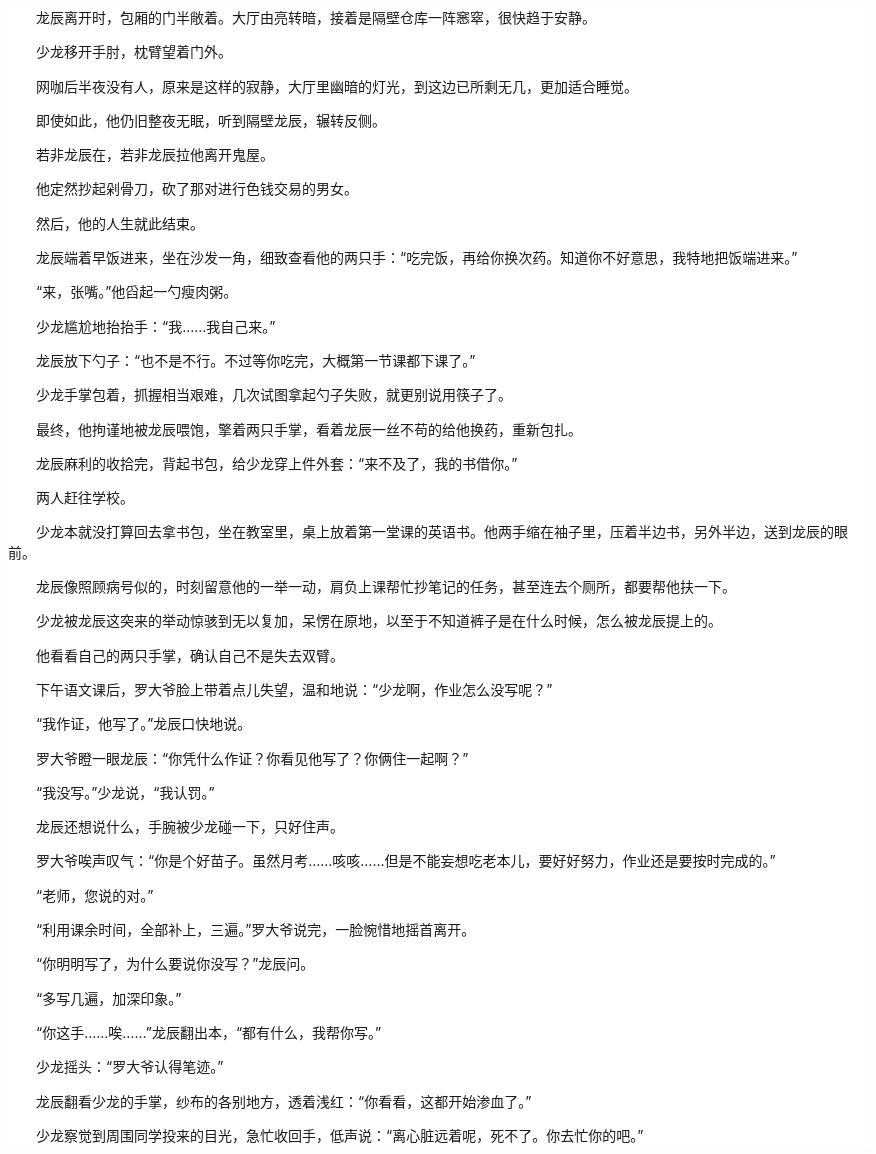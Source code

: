 　　龙辰离开时，包厢的门半敞着。大厅由亮转暗，接着是隔壁仓库一阵窸窣，很快趋于安静。

　　少龙移开手肘，枕臂望着门外。

　　网咖后半夜没有人，原来是这样的寂静，大厅里幽暗的灯光，到这边已所剩无几，更加适合睡觉。

　　即使如此，他仍旧整夜无眠，听到隔壁龙辰，辗转反侧。

　　若非龙辰在，若非龙辰拉他离开鬼屋。

　　他定然抄起剁骨刀，砍了那对进行色钱交易的男女。

　　然后，他的人生就此结束。

　　龙辰端着早饭进来，坐在沙发一角，细致查看他的两只手：“吃完饭，再给你换次药。知道你不好意思，我特地把饭端进来。”

　　“来，张嘴。”他舀起一勺瘦肉粥。

　　少龙尴尬地抬抬手：“我……我自己来。”

　　龙辰放下勺子：“也不是不行。不过等你吃完，大概第一节课都下课了。”

　　少龙手掌包着，抓握相当艰难，几次试图拿起勺子失败，就更别说用筷子了。

　　最终，他拘谨地被龙辰喂饱，擎着两只手掌，看着龙辰一丝不苟的给他换药，重新包扎。

　　龙辰麻利的收拾完，背起书包，给少龙穿上件外套：“来不及了，我的书借你。”

　　两人赶往学校。

　　少龙本就没打算回去拿书包，坐在教室里，桌上放着第一堂课的英语书。他两手缩在袖子里，压着半边书，另外半边，送到龙辰的眼前。

　　龙辰像照顾病号似的，时刻留意他的一举一动，肩负上课帮忙抄笔记的任务，甚至连去个厕所，都要帮他扶一下。

　　少龙被龙辰这突来的举动惊骇到无以复加，呆愣在原地，以至于不知道裤子是在什么时候，怎么被龙辰提上的。

　　他看看自己的两只手掌，确认自己不是失去双臂。

　　下午语文课后，罗大爷脸上带着点儿失望，温和地说：“少龙啊，作业怎么没写呢？”

　　“我作证，他写了。”龙辰口快地说。

　　罗大爷瞪一眼龙辰：“你凭什么作证？你看见他写了？你俩住一起啊？”

　　“我没写。”少龙说，“我认罚。”

　　龙辰还想说什么，手腕被少龙碰一下，只好住声。

　　罗大爷唉声叹气：“你是个好苗子。虽然月考……咳咳……但是不能妄想吃老本儿，要好好努力，作业还是要按时完成的。”

　　“老师，您说的对。”

　　“利用课余时间，全部补上，三遍。”罗大爷说完，一脸惋惜地摇首离开。

　　“你明明写了，为什么要说你没写？”龙辰问。

　　“多写几遍，加深印象。”

　　“你这手……唉……”龙辰翻出本，“都有什么，我帮你写。”

　　少龙摇头：“罗大爷认得笔迹。”

　　龙辰翻看少龙的手掌，纱布的各别地方，透着浅红：“你看看，这都开始渗血了。”

　　少龙察觉到周围同学投来的目光，急忙收回手，低声说：“离心脏远着呢，死不了。你去忙你的吧。”
